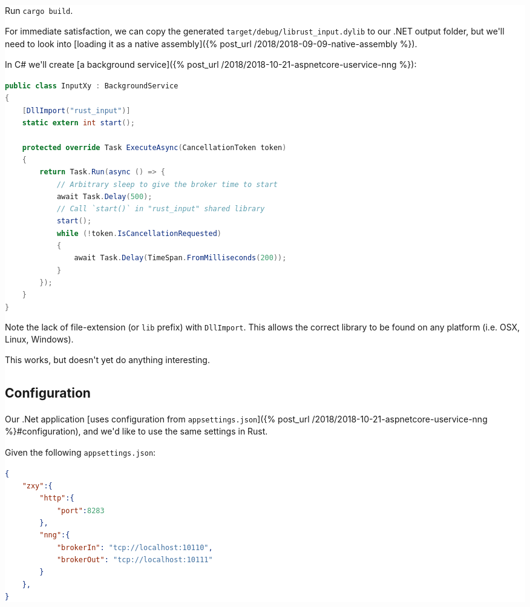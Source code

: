 Run `cargo build`.

For immediate satisfaction, we can copy the generated `target/debug/librust_input.dylib` to our .NET output folder, but we'll need to look into [loading it as a native assembly]({% post_url /2018/2018-09-09-native-assembly %}).

In C# we'll create [a background service]({% post_url /2018/2018-10-21-aspnetcore-uservice-nng %}):
```csharp
public class InputXy : BackgroundService
{
    [DllImport("rust_input")]
    static extern int start();

    protected override Task ExecuteAsync(CancellationToken token)
    {
        return Task.Run(async () => {
            // Arbitrary sleep to give the broker time to start
            await Task.Delay(500);
            // Call `start()` in "rust_input" shared library
            start();
            while (!token.IsCancellationRequested)
            {
                await Task.Delay(TimeSpan.FromMilliseconds(200));
            }
        });
    }
}
```

Note the lack of file-extension (or `lib` prefix) with `DllImport`.  This allows the correct library to be found on any platform (i.e. OSX, Linux, Windows).

This works, but doesn't yet do anything interesting.

## Configuration

Our .Net application [uses configuration from `appsettings.json`]({% post_url /2018/2018-10-21-aspnetcore-uservice-nng %}#configuration), and we'd like to use the same settings in Rust.

Given the following `appsettings.json`:
```json
{
    "zxy":{
        "http":{
            "port":8283
        },
        "nng":{
            "brokerIn": "tcp://localhost:10110",
            "brokerOut": "tcp://localhost:10111"
        }
    },
}
```
